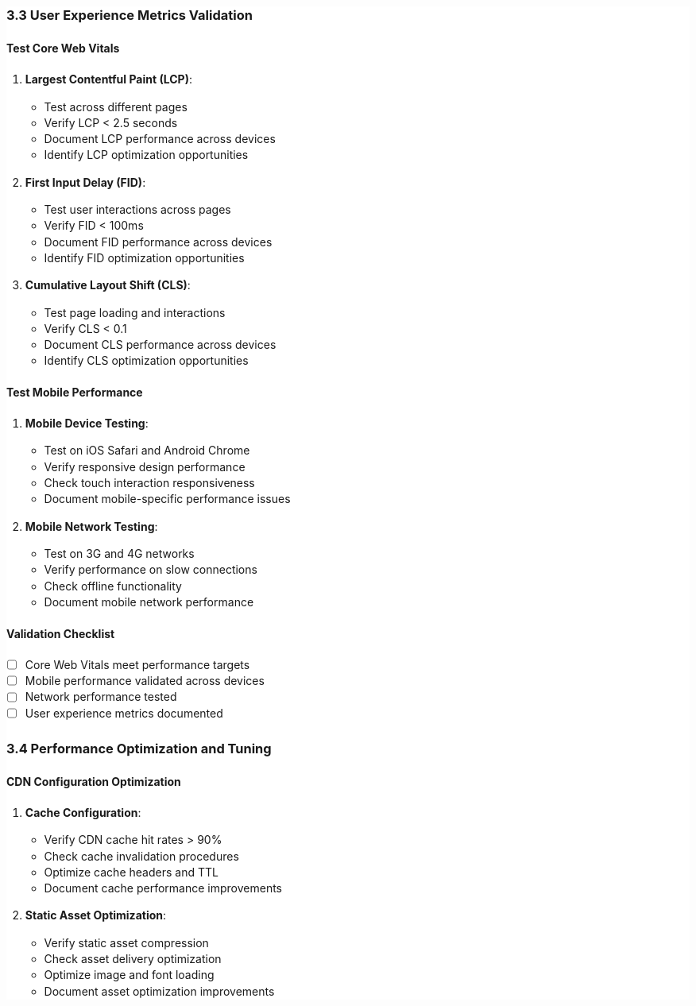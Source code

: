 ### 3.3 User Experience Metrics Validation

#### Test Core Web Vitals
1. **Largest Contentful Paint (LCP)**:
   - Test across different pages
   - Verify LCP < 2.5 seconds
   - Document LCP performance across devices
   - Identify LCP optimization opportunities

2. **First Input Delay (FID)**:
   - Test user interactions across pages
   - Verify FID < 100ms
   - Document FID performance across devices
   - Identify FID optimization opportunities

3. **Cumulative Layout Shift (CLS)**:
   - Test page loading and interactions
   - Verify CLS < 0.1
   - Document CLS performance across devices
   - Identify CLS optimization opportunities

#### Test Mobile Performance
1. **Mobile Device Testing**:
   - Test on iOS Safari and Android Chrome
   - Verify responsive design performance
   - Check touch interaction responsiveness
   - Document mobile-specific performance issues

2. **Mobile Network Testing**:
   - Test on 3G and 4G networks
   - Verify performance on slow connections
   - Check offline functionality
   - Document mobile network performance

#### Validation Checklist
- [ ] Core Web Vitals meet performance targets
- [ ] Mobile performance validated across devices
- [ ] Network performance tested
- [ ] User experience metrics documented

### 3.4 Performance Optimization and Tuning

#### CDN Configuration Optimization
1. **Cache Configuration**:
   - Verify CDN cache hit rates > 90%
   - Check cache invalidation procedures
   - Optimize cache headers and TTL
   - Document cache performance improvements

2. **Static Asset Optimization**:
   - Verify static asset compression
   - Check asset delivery optimization
   - Optimize image and font loading
   - Document asset optimization improvements
